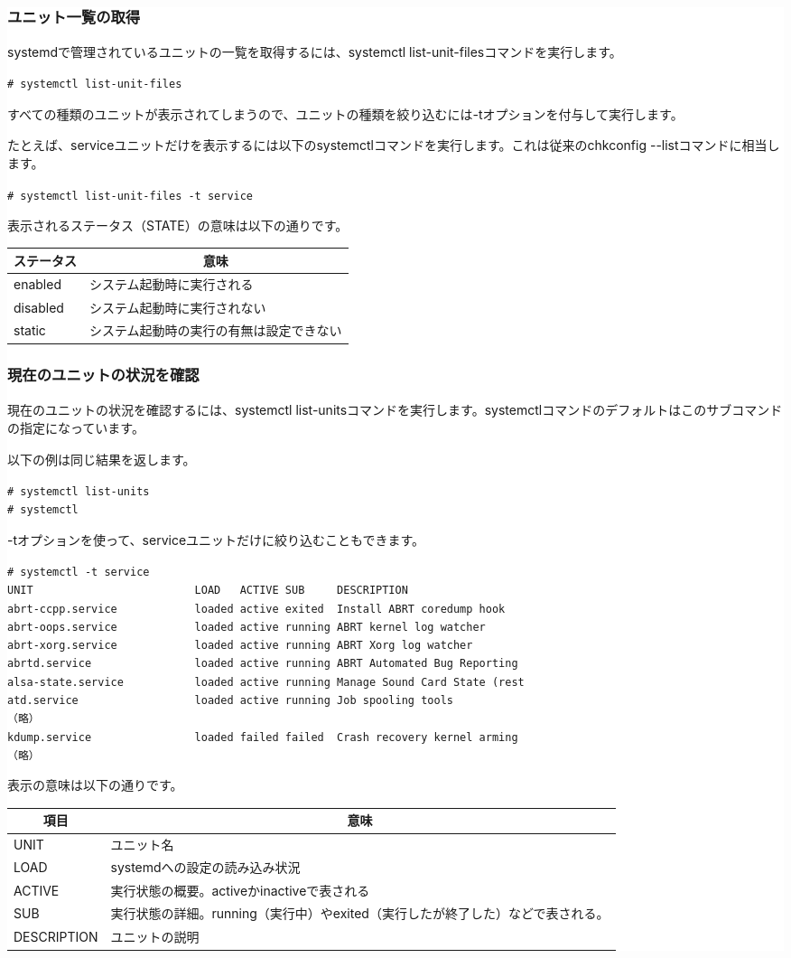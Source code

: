 ### ユニット一覧の取得

systemdで管理されているユニットの一覧を取得するには、systemctl list-unit-filesコマンドを実行します。

```shell-session
# systemctl list-unit-files
```

すべての種類のユニットが表示されてしまうので、ユニットの種類を絞り込むには-tオプションを付与して実行します。

たとえば、serviceユニットだけを表示するには以下のsystemctlコマンドを実行します。これは従来のchkconfig --listコマンドに相当します。

```shell-session
# systemctl list-unit-files -t service
```

表示されるステータス（STATE）の意味は以下の通りです。

| ステータス | 意味                                     |
| ---------- | ---------------------------------------- |
| enabled    | システム起動時に実行される               |
| disabled   | システム起動時に実行されない             |
| static     | システム起動時の実行の有無は設定できない |

### 現在のユニットの状況を確認

現在のユニットの状況を確認するには、systemctl list-unitsコマンドを実行します。systemctlコマンドのデフォルトはこのサブコマンドの指定になっています。

以下の例は同じ結果を返します。

```shell-session
# systemctl list-units
# systemctl
```

-tオプションを使って、serviceユニットだけに絞り込むこともできます。

```shell-session
# systemctl -t service
UNIT                         LOAD   ACTIVE SUB     DESCRIPTION
abrt-ccpp.service            loaded active exited  Install ABRT coredump hook
abrt-oops.service            loaded active running ABRT kernel log watcher
abrt-xorg.service            loaded active running ABRT Xorg log watcher
abrtd.service                loaded active running ABRT Automated Bug Reporting
alsa-state.service           loaded active running Manage Sound Card State (rest
atd.service                  loaded active running Job spooling tools
（略）
kdump.service                loaded failed failed  Crash recovery kernel arming
（略）
```

表示の意味は以下の通りです。

| 項目        | 意味                                                                            |
| ----------- | ------------------------------------------------------------------------------- |
| UNIT        | ユニット名                                                                      |
| LOAD        | systemdへの設定の読み込み状況                                                   |
| ACTIVE      | 実行状態の概要。activeかinactiveで表される                                      |
| SUB         | 実行状態の詳細。running（実行中）やexited（実行したが終了した）などで表される。 |
| DESCRIPTION | ユニットの説明                                                                  |
